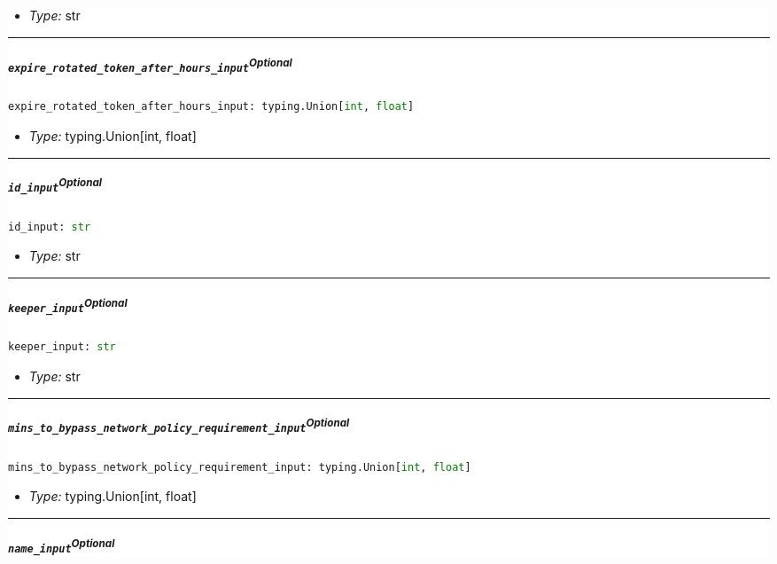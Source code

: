 - *Type:* str

---

##### `expire_rotated_token_after_hours_input`<sup>Optional</sup> <a name="expire_rotated_token_after_hours_input" id="@cdktf/provider-snowflake.userProgrammaticAccessToken.UserProgrammaticAccessToken.property.expireRotatedTokenAfterHoursInput"></a>

```python
expire_rotated_token_after_hours_input: typing.Union[int, float]
```

- *Type:* typing.Union[int, float]

---

##### `id_input`<sup>Optional</sup> <a name="id_input" id="@cdktf/provider-snowflake.userProgrammaticAccessToken.UserProgrammaticAccessToken.property.idInput"></a>

```python
id_input: str
```

- *Type:* str

---

##### `keeper_input`<sup>Optional</sup> <a name="keeper_input" id="@cdktf/provider-snowflake.userProgrammaticAccessToken.UserProgrammaticAccessToken.property.keeperInput"></a>

```python
keeper_input: str
```

- *Type:* str

---

##### `mins_to_bypass_network_policy_requirement_input`<sup>Optional</sup> <a name="mins_to_bypass_network_policy_requirement_input" id="@cdktf/provider-snowflake.userProgrammaticAccessToken.UserProgrammaticAccessToken.property.minsToBypassNetworkPolicyRequirementInput"></a>

```python
mins_to_bypass_network_policy_requirement_input: typing.Union[int, float]
```

- *Type:* typing.Union[int, float]

---

##### `name_input`<sup>Optional</sup> <a name="name_input" id="@cdktf/provider-snowflake.userProgrammaticAccessToken.UserProgrammaticAccessToken.property.nameInput"></a>
